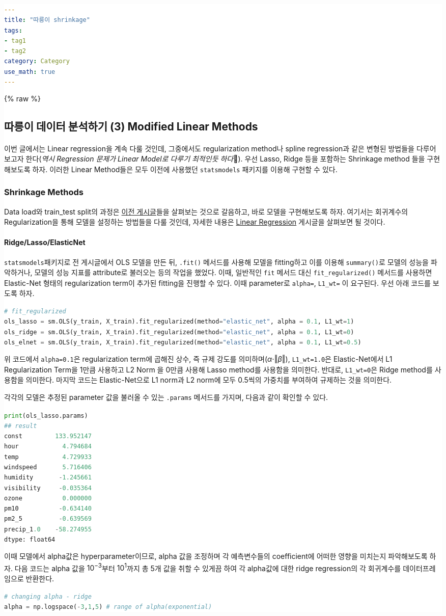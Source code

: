 ```yaml
---
title: "따릉이 shrinkage"
tags:
- tag1
- tag2
category: Category
use_math: true
---
```

{% raw %}
## 따릉이 데이터 분석하기 (3) Modified Linear Methods

이번 글에서는 Linear regression을 계속 다룰 것인데, 그중에서도 regularization method나 spline regression과 같은 변형된 방법들을 다루어보고자 한다(*역시 Regression 문제가 Linear Model로 다루기 최적인듯 하다*🤣). 우선 Lasso, Ridge 등을 포함하는 Shrinkage method 들을 구현해보도록 하자. 이러한 Linear Method들은 모두 이전에 사용했던 `statsmodels` 패키지를 이용해 구현할 수 있다.

### Shrinkage Methods

Data load와 train_test split의 과정은 [이전 게시글](https://ddangchani.github.io/따릉이-데이터-분석하기-2-Linear-Regression)들을 살펴보는 것으로 갈음하고, 바로 모델을 구현해보도록 하자. 여기서는 회귀계수의 Regularization을 통해 모델을 설정하는 방법들을 다룰 것인데, 자세한 내용은 [Linear Regression](https://ddangchani.github.io/Linear-Regression) 게시글을 살펴보면 될 것이다. 

#### Ridge/Lasso/ElasticNet

`statsmodels`패키지로 전 게시글에서 OLS 모델을 만든 뒤, `.fit()` 메서드를 사용해 모델을 fitting하고 이를 이용해 `summary()`로 모델의 성능을 파악하거나, 모델의 성능 지표를 attribute로 불러오는 등의 작업을 했었다. 이때, 일반적인 `fit` 메서드 대신 `fit_regularized()` 메서드를 사용하면 Elastic-Net 형태의 regularization term이 추가된 fitting을 진행할 수 있다. 이때 parameter로 `alpha=`, `L1_wt=` 이 요구된다. 우선 아래 코드를 보도록 하자.

```python
# fit_regularized 
ols_lasso = sm.OLS(y_train, X_train).fit_regularized(method="elastic_net", alpha = 0.1, L1_wt=1)
ols_ridge = sm.OLS(y_train, X_train).fit_regularized(method="elastic_net", alpha = 0.1, L1_wt=0)
ols_elnet = sm.OLS(y_train, X_train).fit_regularized(method="elastic_net", alpha = 0.1, L1_wt=0.5)
```

위 코드에서 `alpha=0.1`은 regularization term에 곱해진 상수, 즉 규제 강도를 의미하며($\alpha\cdot\Vert\beta\Vert$), `L1_wt=1.0`은 Elastic-Net에서 L1 Regularization Term을 1만큼 사용하고 L2 Norm 을 0만큼 사용해 Lasso method를 사용함을 의미한다. 반대로, `L1_wt=0`은 Ridge method를 사용함을 의미한다. 마지막 코드는 Elastic-Net으로 L1 norm과 L2 norm에 모두 0.5씩의 가중치를 부여하여 규제하는 것을 의미한다. 

각각의 모델은 추정된 parameter 값을 불러올 수 있는 `.params` 메서드를 가지며, 다음과 같이 확인할 수 있다.

```py
print(ols_lasso.params)
## result
const         133.952147
hour            4.794684
temp            4.729933
windspeed       5.716406
humidity       -1.245661
visibility     -0.035364
ozone           0.000000
pm10           -0.634140
pm2_5          -0.639569
precip_1.0    -58.274955
dtype: float64
```

이때 모델에서 alpha값은 hyperparameter이므로, alpha 값을 조정하며 각 예측변수들의 coefficient에 어떠한 영향을 미치는지 파악해보도록 하자. 다음 코드는 alpha 값을 $10^{-3}$부터 $10^1$까지 총 5개 값을 취할 수 있게끔 하여 각 alpha값에 대한 ridge regression의 각 회귀계수를 데이터프레임으로 반환한다.

```python
# changing alpha - ridge
alpha = np.logspace(-3,1,5) # range of alpha(exponential)
```
